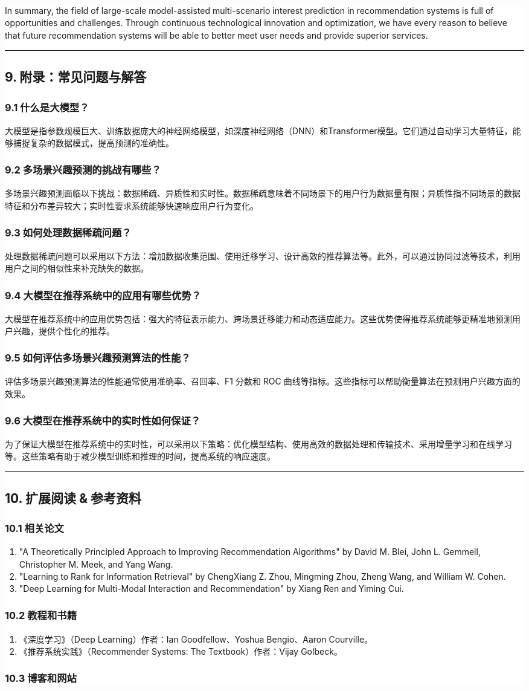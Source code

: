 In summary, the field of large-scale model-assisted multi-scenario interest prediction in recommendation systems is full of opportunities and challenges. Through continuous technological innovation and optimization, we have every reason to believe that future recommendation systems will be able to better meet user needs and provide superior services.

---

## 9. 附录：常见问题与解答

### 9.1 什么是大模型？

大模型是指参数规模巨大、训练数据庞大的神经网络模型，如深度神经网络（DNN）和Transformer模型。它们通过自动学习大量特征，能够捕捉复杂的数据模式，提高预测的准确性。

### 9.2 多场景兴趣预测的挑战有哪些？

多场景兴趣预测面临以下挑战：数据稀疏、异质性和实时性。数据稀疏意味着不同场景下的用户行为数据量有限；异质性指不同场景的数据特征和分布差异较大；实时性要求系统能够快速响应用户行为变化。

### 9.3 如何处理数据稀疏问题？

处理数据稀疏问题可以采用以下方法：增加数据收集范围、使用迁移学习、设计高效的推荐算法等。此外，可以通过协同过滤等技术，利用用户之间的相似性来补充缺失的数据。

### 9.4 大模型在推荐系统中的应用有哪些优势？

大模型在推荐系统中的应用优势包括：强大的特征表示能力、跨场景迁移能力和动态适应能力。这些优势使得推荐系统能够更精准地预测用户兴趣，提供个性化的推荐。

### 9.5 如何评估多场景兴趣预测算法的性能？

评估多场景兴趣预测算法的性能通常使用准确率、召回率、F1 分数和 ROC 曲线等指标。这些指标可以帮助衡量算法在预测用户兴趣方面的效果。

### 9.6 大模型在推荐系统中的实时性如何保证？

为了保证大模型在推荐系统中的实时性，可以采用以下策略：优化模型结构、使用高效的数据处理和传输技术、采用增量学习和在线学习等。这些策略有助于减少模型训练和推理的时间，提高系统的响应速度。

---

## 10. 扩展阅读 & 参考资料

### 10.1 相关论文

1. "A Theoretically Principled Approach to Improving Recommendation Algorithms" by David M. Blei, John L. Gemmell, Christopher M. Meek, and Yang Wang.
2. "Learning to Rank for Information Retrieval" by ChengXiang Z. Zhou, Mingming Zhou, Zheng Wang, and William W. Cohen.
3. "Deep Learning for Multi-Modal Interaction and Recommendation" by Xiang Ren and Yiming Cui.

### 10.2 教程和书籍

1. 《深度学习》（Deep Learning）作者：Ian Goodfellow、Yoshua Bengio、Aaron Courville。
2. 《推荐系统实践》（Recommender Systems: The Textbook）作者：Vijay Golbeck。

### 10.3 博客和网站
